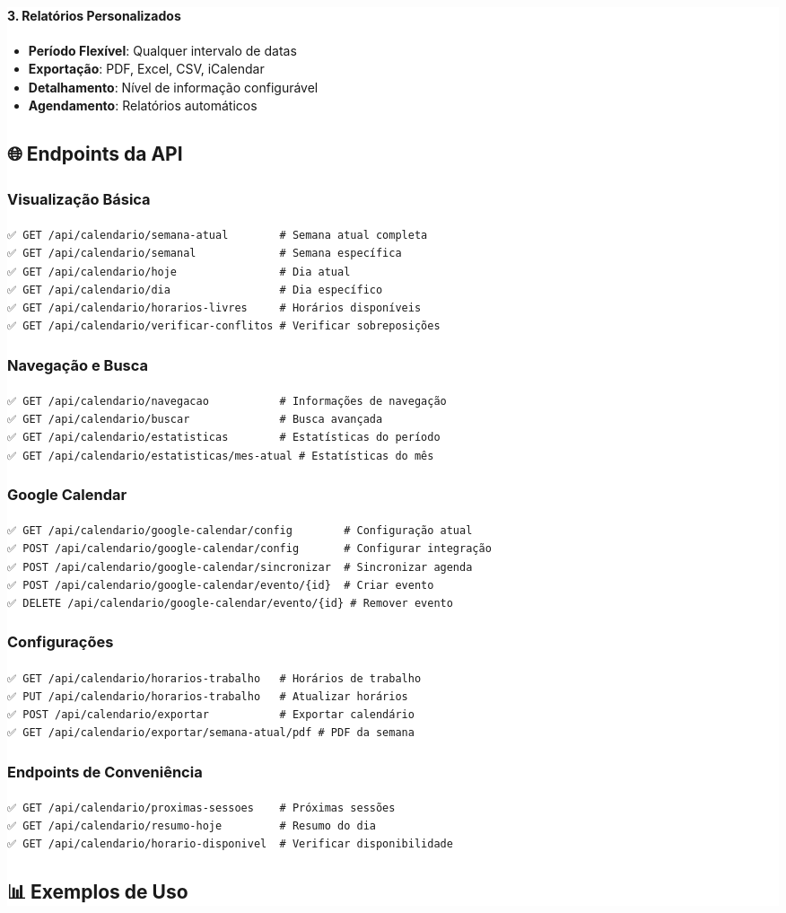 #### **3. Relatórios Personalizados**
- **Período Flexível**: Qualquer intervalo de datas
- **Exportação**: PDF, Excel, CSV, iCalendar
- **Detalhamento**: Nível de informação configurável
- **Agendamento**: Relatórios automáticos

## 🌐 Endpoints da API

### Visualização Básica
```
✅ GET /api/calendario/semana-atual        # Semana atual completa
✅ GET /api/calendario/semanal             # Semana específica
✅ GET /api/calendario/hoje                # Dia atual
✅ GET /api/calendario/dia                 # Dia específico
✅ GET /api/calendario/horarios-livres     # Horários disponíveis
✅ GET /api/calendario/verificar-conflitos # Verificar sobreposições
```

### Navegação e Busca
```
✅ GET /api/calendario/navegacao           # Informações de navegação
✅ GET /api/calendario/buscar              # Busca avançada
✅ GET /api/calendario/estatisticas        # Estatísticas do período
✅ GET /api/calendario/estatisticas/mes-atual # Estatísticas do mês
```

### Google Calendar
```
✅ GET /api/calendario/google-calendar/config        # Configuração atual
✅ POST /api/calendario/google-calendar/config       # Configurar integração
✅ POST /api/calendario/google-calendar/sincronizar  # Sincronizar agenda
✅ POST /api/calendario/google-calendar/evento/{id}  # Criar evento
✅ DELETE /api/calendario/google-calendar/evento/{id} # Remover evento
```

### Configurações
```
✅ GET /api/calendario/horarios-trabalho   # Horários de trabalho
✅ PUT /api/calendario/horarios-trabalho   # Atualizar horários
✅ POST /api/calendario/exportar           # Exportar calendário
✅ GET /api/calendario/exportar/semana-atual/pdf # PDF da semana
```

### Endpoints de Conveniência
```
✅ GET /api/calendario/proximas-sessoes    # Próximas sessões
✅ GET /api/calendario/resumo-hoje         # Resumo do dia
✅ GET /api/calendario/horario-disponivel  # Verificar disponibilidade
```

## 📊 Exemplos de Uso
